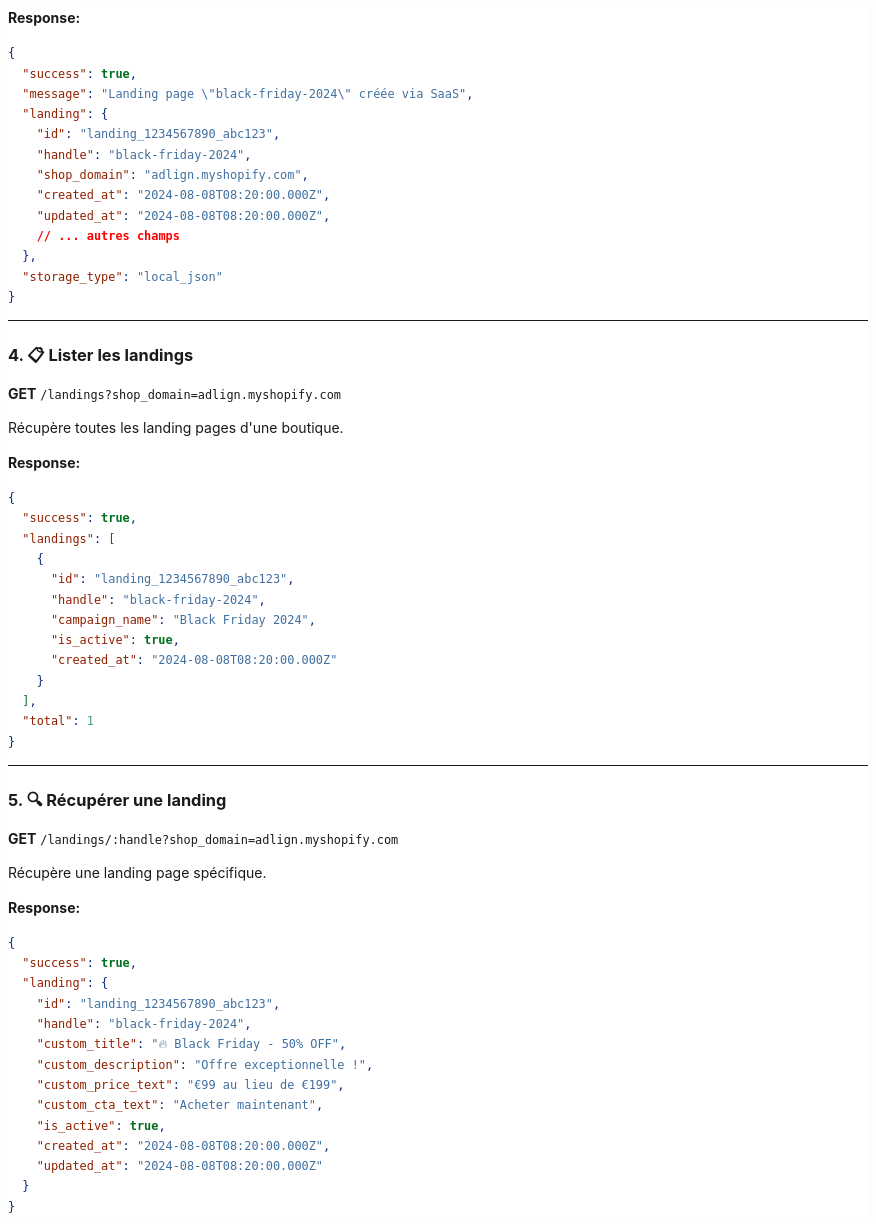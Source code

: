 **Response:**
```json
{
  "success": true,
  "message": "Landing page \"black-friday-2024\" créée via SaaS",
  "landing": {
    "id": "landing_1234567890_abc123",
    "handle": "black-friday-2024",
    "shop_domain": "adlign.myshopify.com",
    "created_at": "2024-08-08T08:20:00.000Z",
    "updated_at": "2024-08-08T08:20:00.000Z",
    // ... autres champs
  },
  "storage_type": "local_json"
}
```

---

### 4. 📋 Lister les landings

**GET** `/landings?shop_domain=adlign.myshopify.com`

Récupère toutes les landing pages d'une boutique.

**Response:**
```json
{
  "success": true,
  "landings": [
    {
      "id": "landing_1234567890_abc123",
      "handle": "black-friday-2024",
      "campaign_name": "Black Friday 2024",
      "is_active": true,
      "created_at": "2024-08-08T08:20:00.000Z"
    }
  ],
  "total": 1
}
```

---

### 5. 🔍 Récupérer une landing

**GET** `/landings/:handle?shop_domain=adlign.myshopify.com`

Récupère une landing page spécifique.

**Response:**
```json
{
  "success": true,
  "landing": {
    "id": "landing_1234567890_abc123",
    "handle": "black-friday-2024",
    "custom_title": "🔥 Black Friday - 50% OFF",
    "custom_description": "Offre exceptionnelle !",
    "custom_price_text": "€99 au lieu de €199",
    "custom_cta_text": "Acheter maintenant",
    "is_active": true,
    "created_at": "2024-08-08T08:20:00.000Z",
    "updated_at": "2024-08-08T08:20:00.000Z"
  }
}
```
